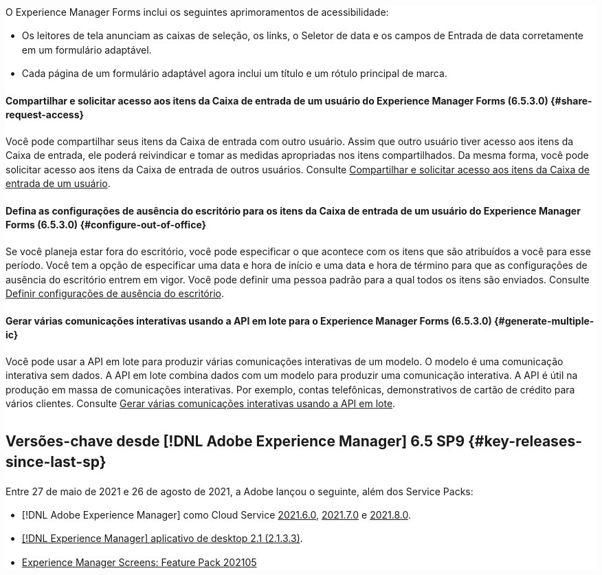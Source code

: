 O Experience Manager Forms inclui os seguintes aprimoramentos de acessibilidade:

* Os leitores de tela anunciam as caixas de seleção, os links, o Seletor de data e os campos de Entrada de data corretamente em um formulário adaptável.

* Cada página de um formulário adaptável agora inclui um título e um rótulo principal de marca.

#### Compartilhar e solicitar acesso aos itens da Caixa de entrada de um usuário do Experience Manager Forms (6.5.3.0) {#share-request-access}

Você pode compartilhar seus itens da Caixa de entrada com outro usuário. Assim que outro usuário tiver acesso aos itens da Caixa de entrada, ele poderá reivindicar e tomar as medidas apropriadas nos itens compartilhados. Da mesma forma, você pode solicitar acesso aos itens da Caixa de entrada de outros usuários. Consulte [Compartilhar e solicitar acesso aos itens da Caixa de entrada de um usuário](../forms/using/configure-shared-queues-osgi.md).

#### Defina as configurações de ausência do escritório para os itens da Caixa de entrada de um usuário do Experience Manager Forms (6.5.3.0) {#configure-out-of-office}

Se você planeja estar fora do escritório, você pode especificar o que acontece com os itens que são atribuídos a você para esse período.
Você tem a opção de especificar uma data e hora de início e uma data e hora de término para que as configurações de ausência do escritório entrem em vigor. Você pode definir uma pessoa padrão para a qual todos os itens são enviados. Consulte [Definir configurações de ausência do escritório](../forms/using/configure-out-of-office-settings.md).

#### Gerar várias comunicações interativas usando a API em lote para o Experience Manager Forms (6.5.3.0) {#generate-multiple-ic}

Você pode usar a API em lote para produzir várias comunicações interativas de um modelo. O modelo é uma comunicação interativa sem dados. A API em lote combina dados com um modelo para produzir uma comunicação interativa. A API é útil na produção em massa de comunicações interativas. Por exemplo, contas telefônicas, demonstrativos de cartão de crédito para vários clientes. Consulte [Gerar várias comunicações interativas usando a API em lote](../forms/using/generate-multiple-interactive-communication-using-batch-api.md).



## Versões-chave desde [!DNL Adobe Experience Manager] 6.5 SP9 {#key-releases-since-last-sp}

Entre 27 de maio de 2021 e 26 de agosto de 2021, a Adobe lançou o seguinte, além dos Service Packs:

* [!DNL Adobe Experience Manager] como Cloud Service  [2021.6.0](https://experienceleague.adobe.com/docs/experience-manager-cloud-service/release-notes/release-notes/2021/release-notes-2021-6-0.html),  [2021.7.0](https://experienceleague.adobe.com/docs/experience-manager-cloud-service/release-notes/release-notes/2021/release-notes-2021-7-0.html) e  [2021.8.0](https://experienceleague.adobe.com/docs/experience-manager-cloud-service/release-notes/release-notes/release-notes-current.html?lang=en).

* [[!DNL Experience Manager] aplicativo de desktop 2.1 (2.1.3.3)](https://experienceleague.adobe.com/docs/experience-manager-desktop-app/using/release-notes.html).

* [Experience Manager Screens: Feature Pack 202105](https://experienceleague.adobe.com/docs/experience-manager-screens/user-guide/release-notes/release-notes-fp-202105.html?lang=en)
